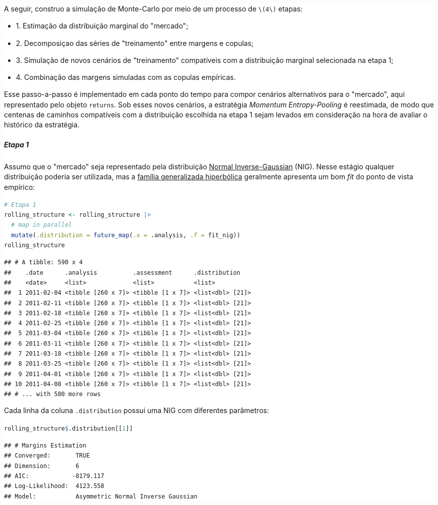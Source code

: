 
A seguir, construo a simulação de Monte-Carlo por meio de um processo de `\(4\)` etapas:

-   1\. Estimação da distribuição marginal do "mercado";

-   2\. Decomposiçao das séries de "treinamento" entre margens e copulas;

-   3\. Simulação de novos cenários de "treinamento" compatíveis com a distribuição marginal selecionada na etapa 1;

-   4\. Combinação das margens simuladas com as copulas empíricas.

Esse passo-a-passo é implementado em cada ponto do tempo para compor cenários alternativos para o "mercado", aqui representado pelo objeto `returns`. Sob esses novos cenários, a estratégia *Momentum Entropy-Pooling* é reestimada, de modo que centenas de caminhos compatíveis com a distribuição escolhida na etapa 1 sejam levados em consideração na hora de avaliar o histórico da estratégia.

##### Etapa 1

Assumo que o "mercado" seja representado pela distribuição [Normal Inverse-Gaussian](https://en.wikipedia.org/wiki/Normal-inverse_Gaussian_distribution) (NIG). Nesse estágio qualquer distribuição poderia ser utilizada, mas a [família generalizada hiperbólica](https://en.wikipedia.org/wiki/Generalised_hyperbolic_distribution) geralmente apresenta um bom *fit* do ponto de vista empírico:


```r
# Etapa 1
rolling_structure <- rolling_structure |> 
  # map in parallel
  mutate(.distribution = future_map(.x = .analysis, .f = fit_nig))
rolling_structure
```

```
## # A tibble: 590 x 4
##    .date      .analysis          .assessment      .distribution   
##    <date>     <list>             <list>           <list>          
##  1 2011-02-04 <tibble [260 x 7]> <tibble [1 x 7]> <list<dbl> [21]>
##  2 2011-02-11 <tibble [260 x 7]> <tibble [1 x 7]> <list<dbl> [21]>
##  3 2011-02-18 <tibble [260 x 7]> <tibble [1 x 7]> <list<dbl> [21]>
##  4 2011-02-25 <tibble [260 x 7]> <tibble [1 x 7]> <list<dbl> [21]>
##  5 2011-03-04 <tibble [260 x 7]> <tibble [1 x 7]> <list<dbl> [21]>
##  6 2011-03-11 <tibble [260 x 7]> <tibble [1 x 7]> <list<dbl> [21]>
##  7 2011-03-18 <tibble [260 x 7]> <tibble [1 x 7]> <list<dbl> [21]>
##  8 2011-03-25 <tibble [260 x 7]> <tibble [1 x 7]> <list<dbl> [21]>
##  9 2011-04-01 <tibble [260 x 7]> <tibble [1 x 7]> <list<dbl> [21]>
## 10 2011-04-08 <tibble [260 x 7]> <tibble [1 x 7]> <list<dbl> [21]>
## # ... with 580 more rows
```

Cada linha da coluna `.distribution` possui uma NIG com diferentes parâmetros:


```r
rolling_structure$.distribution[[1]]
```

```
## # Margins Estimation
## Converged:       TRUE
## Dimension:       6
## AIC:            -8179.117
## Log-Likelihood:  4123.558
## Model:           Asymmetric Normal Inverse Gaussian
```


[^1]: Pseudo-Mathematics and Financial Charlatanism: The Effects of Backtest Overfitting on Out-of-Sample Performance: <https://papers.ssrn.com/sol3/papers.cfm?abstract_id=2308659>
[^2]: Custo total de `\(1,50\%\)` ao ano.